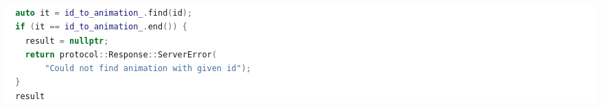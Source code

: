 ```cpp
  auto it = id_to_animation_.find(id);
  if (it == id_to_animation_.end()) {
    result = nullptr;
    return protocol::Response::ServerError(
        "Could not find animation with given id");
  }
  result
```